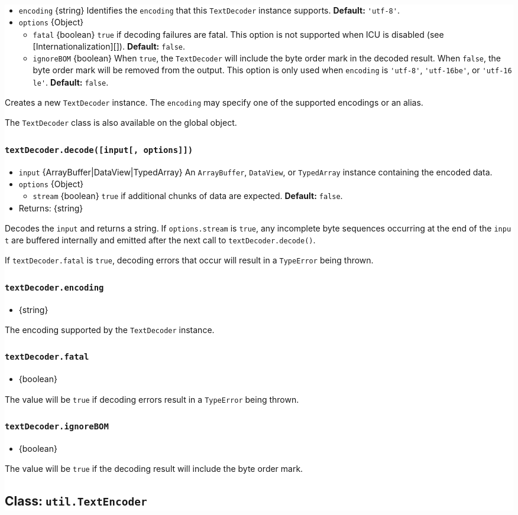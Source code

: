 * `encoding` {string} Identifies the `encoding` that this `TextDecoder` instance
  supports. **Default:** `'utf-8'`.
* `options` {Object}
  * `fatal` {boolean} `true` if decoding failures are fatal.
    This option is not supported when ICU is disabled
    (see [Internationalization][]). **Default:** `false`.
  * `ignoreBOM` {boolean} When `true`, the `TextDecoder` will include the byte
    order mark in the decoded result. When `false`, the byte order mark will
    be removed from the output. This option is only used when `encoding` is
    `'utf-8'`, `'utf-16be'`, or `'utf-16le'`. **Default:** `false`.

Creates a new `TextDecoder` instance. The `encoding` may specify one of the
supported encodings or an alias.

The `TextDecoder` class is also available on the global object.

### `textDecoder.decode([input[, options]])`

* `input` {ArrayBuffer|DataView|TypedArray} An `ArrayBuffer`, `DataView`, or
  `TypedArray` instance containing the encoded data.
* `options` {Object}
  * `stream` {boolean} `true` if additional chunks of data are expected.
    **Default:** `false`.
* Returns: {string}

Decodes the `input` and returns a string. If `options.stream` is `true`, any
incomplete byte sequences occurring at the end of the `input` are buffered
internally and emitted after the next call to `textDecoder.decode()`.

If `textDecoder.fatal` is `true`, decoding errors that occur will result in a
`TypeError` being thrown.

### `textDecoder.encoding`

* {string}

The encoding supported by the `TextDecoder` instance.

### `textDecoder.fatal`

* {boolean}

The value will be `true` if decoding errors result in a `TypeError` being
thrown.

### `textDecoder.ignoreBOM`

* {boolean}

The value will be `true` if the decoding result will include the byte order
mark.

## Class: `util.TextEncoder`

